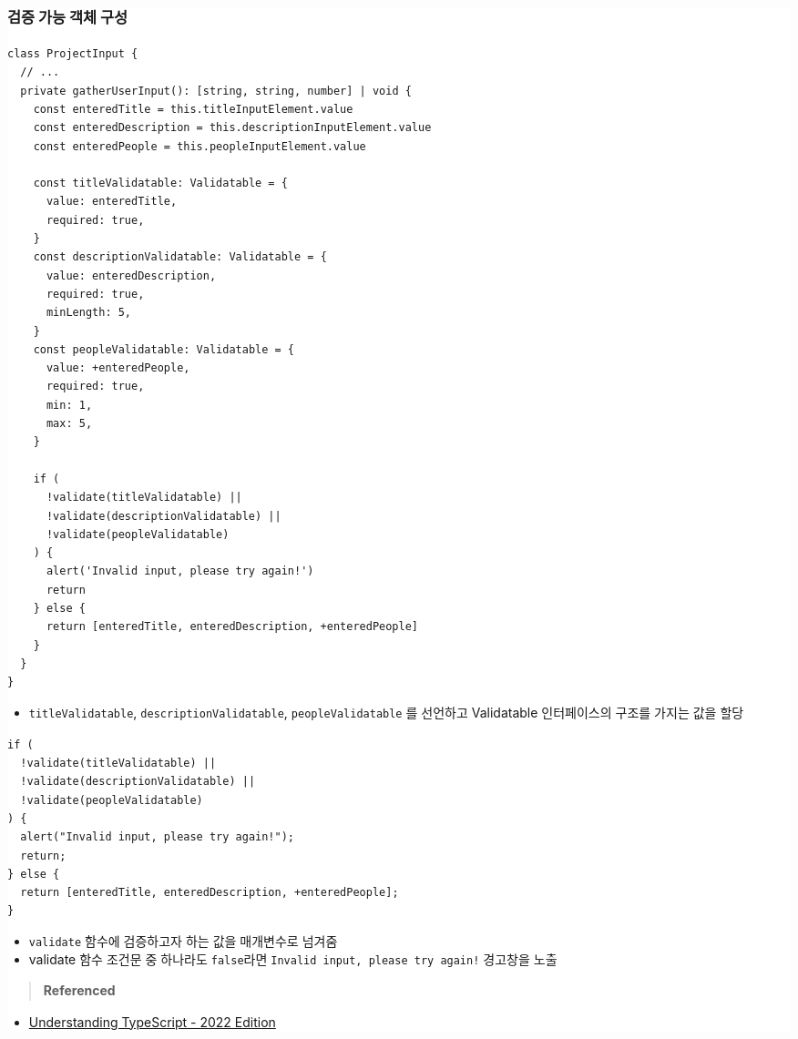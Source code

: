### 검증 가능 객체 구성

```tsx
class ProjectInput {
  // ...
  private gatherUserInput(): [string, string, number] | void {
    const enteredTitle = this.titleInputElement.value
    const enteredDescription = this.descriptionInputElement.value
    const enteredPeople = this.peopleInputElement.value

    const titleValidatable: Validatable = {
      value: enteredTitle,
      required: true,
    }
    const descriptionValidatable: Validatable = {
      value: enteredDescription,
      required: true,
      minLength: 5,
    }
    const peopleValidatable: Validatable = {
      value: +enteredPeople,
      required: true,
      min: 1,
      max: 5,
    }

    if (
      !validate(titleValidatable) ||
      !validate(descriptionValidatable) ||
      !validate(peopleValidatable)
    ) {
      alert('Invalid input, please try again!')
      return
    } else {
      return [enteredTitle, enteredDescription, +enteredPeople]
    }
  }
}
```

- `titleValidatable`, `descriptionValidatable`, `peopleValidatable` 를 선언하고 Validatable 인터페이스의 구조를 가지는 값을 할당

```tsx
if (
  !validate(titleValidatable) ||
  !validate(descriptionValidatable) ||
  !validate(peopleValidatable)
) {
  alert("Invalid input, please try again!");
  return;
} else {
  return [enteredTitle, enteredDescription, +enteredPeople];
}
```

- `validate` 함수에 검증하고자 하는 값을 매개변수로 넘겨줌
- validate 함수 조건문 중 하나라도 `false`라면 `Invalid input, please try again!` 경고창을 노출

> **Referenced**

- [Understanding TypeScript - 2022 Edition](https://www.udemy.com/course/understanding-typescript/)

